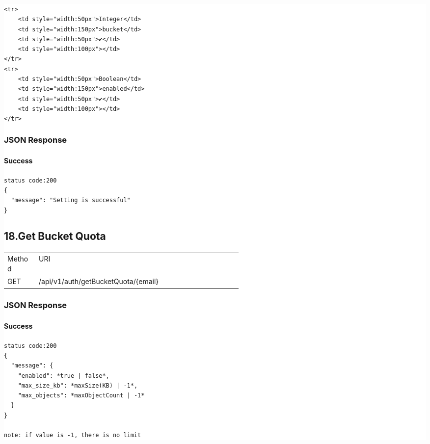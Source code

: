     <tr>
        <td style="width:50px">Integer</td>
        <td style="width:150px">bucket</td>
        <td style="width:50px">✔︎</td>
        <td style="width:100px"></td>
    </tr>
    <tr>
        <td style="width:50px">Boolean</td>
        <td style="width:150px">enabled</td>
        <td style="width:50px">✔︎</td>
        <td style="width:100px"></td>
    </tr>
</table>


### JSON Response
#### Success
```
status code:200
{
  "message": "Setting is successful"
}
```

## 18.<a name="GetBucketQuota">Get Bucket Quota</a>

<table>
    <tr>
        <td style="width:50px">Method</td>
        <td style="width:400px">URI</td>
    </tr>
    <tr>
        <td style="width:50px">GET</td>
        <td style="width:400px">/api/v1/auth/getBucketQuota/{email}</td>
    </tr>
</table>

### JSON Response
#### Success
```
status code:200
{
  "message": {
    "enabled": *true | false*,
    "max_size_kb": *maxSize(KB) | -1*,
    "max_objects": *maxObjectCount | -1*
  }
}

note: if value is -1, there is no limit
```
